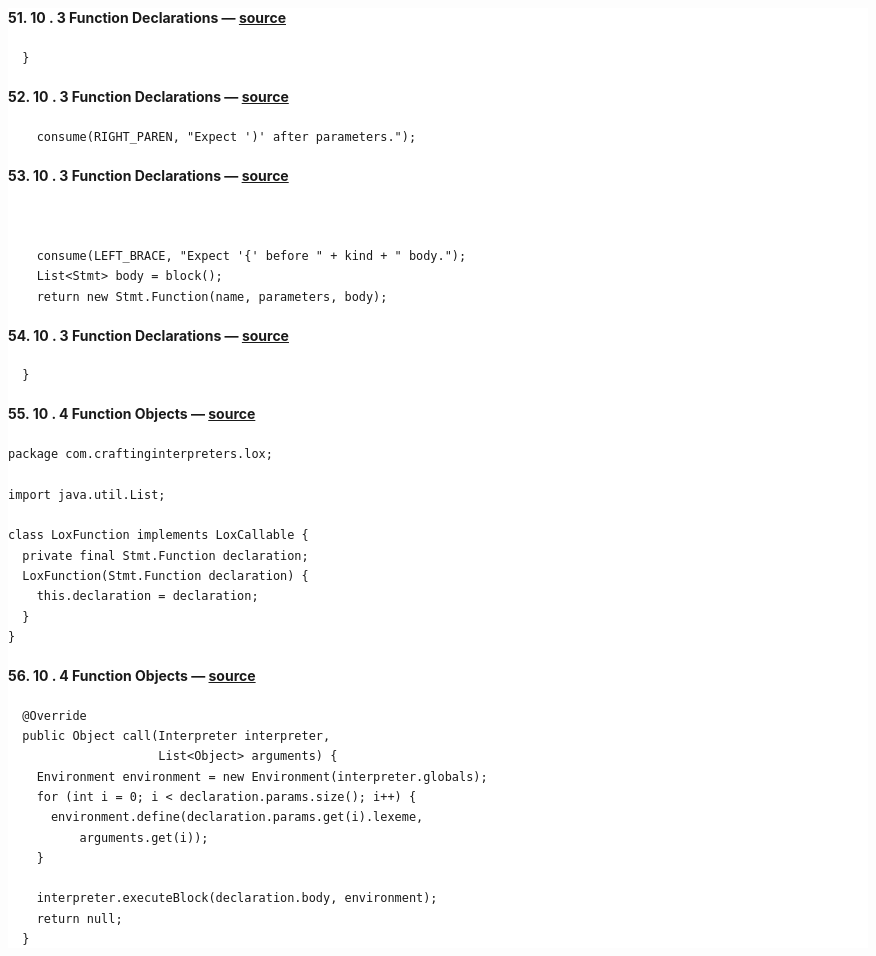 #### 51. 10 . 3 Function Declarations — [source](https://craftinginterpreters.com/functions.html)
```
  }
```

#### 52. 10 . 3 Function Declarations — [source](https://craftinginterpreters.com/functions.html)
```
    consume(RIGHT_PAREN, "Expect ')' after parameters.");
```

#### 53. 10 . 3 Function Declarations — [source](https://craftinginterpreters.com/functions.html)
```


    consume(LEFT_BRACE, "Expect '{' before " + kind + " body.");
    List<Stmt> body = block();
    return new Stmt.Function(name, parameters, body);
```

#### 54. 10 . 3 Function Declarations — [source](https://craftinginterpreters.com/functions.html)
```
  }
```

#### 55. 10 . 4 Function Objects — [source](https://craftinginterpreters.com/functions.html)
```lox
package com.craftinginterpreters.lox;

import java.util.List;

class LoxFunction implements LoxCallable {
  private final Stmt.Function declaration;
  LoxFunction(Stmt.Function declaration) {
    this.declaration = declaration;
  }
}
```

#### 56. 10 . 4 Function Objects — [source](https://craftinginterpreters.com/functions.html)
```
  @Override
  public Object call(Interpreter interpreter,
                     List<Object> arguments) {
    Environment environment = new Environment(interpreter.globals);
    for (int i = 0; i < declaration.params.size(); i++) {
      environment.define(declaration.params.get(i).lexeme,
          arguments.get(i));
    }

    interpreter.executeBlock(declaration.body, environment);
    return null;
  }
```
